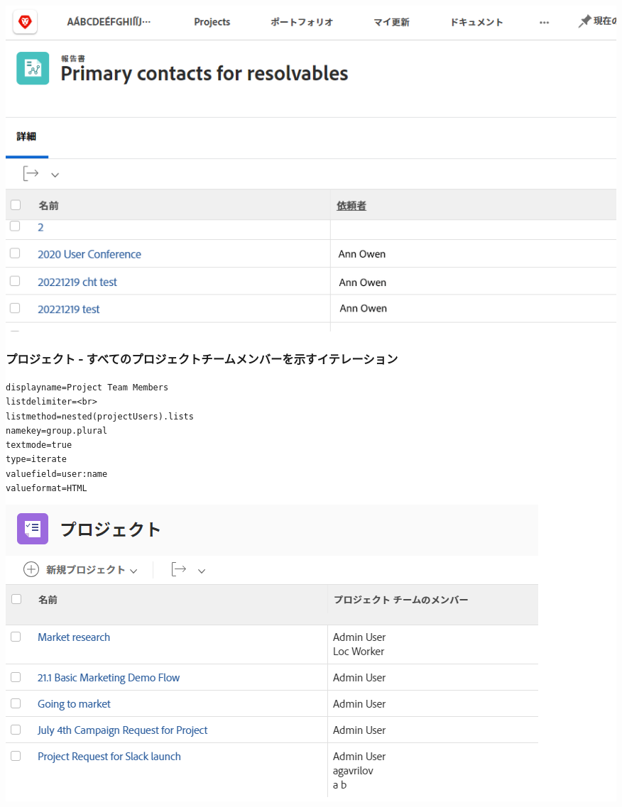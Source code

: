 ![解決可能なプライマリ連絡先を示す画面の画像](assets/primary-contacts-for-resolvables.png)

### プロジェクト - すべてのプロジェクトチームメンバーを示すイテレーション

```
displayname=Project Team Members
listdelimiter=<br>
listmethod=nested(projectUsers).lists
namekey=group.plural
textmode=true
type=iterate
valuefield=user:name
valueformat=HTML
```

![すべてのプロジェクトチームメンバーを示す画面の画像](assets/all-project-team-members.png)
